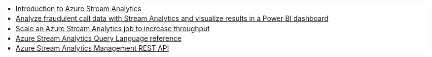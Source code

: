 - [Introduction to Azure Stream Analytics](stream-analytics-introduction.md)
- [Analyze fraudulent call data with Stream Analytics and visualize results in a Power BI dashboard](stream-analytics-real-time-fraud-detection.md)
- [Scale an Azure Stream Analytics job to increase throughput](stream-analytics-scale-jobs.md)
- [Azure Stream Analytics Query Language reference](/stream-analytics-query/stream-analytics-query-language-reference)
- [Azure Stream Analytics Management REST API](/rest/api/streamanalytics/)
